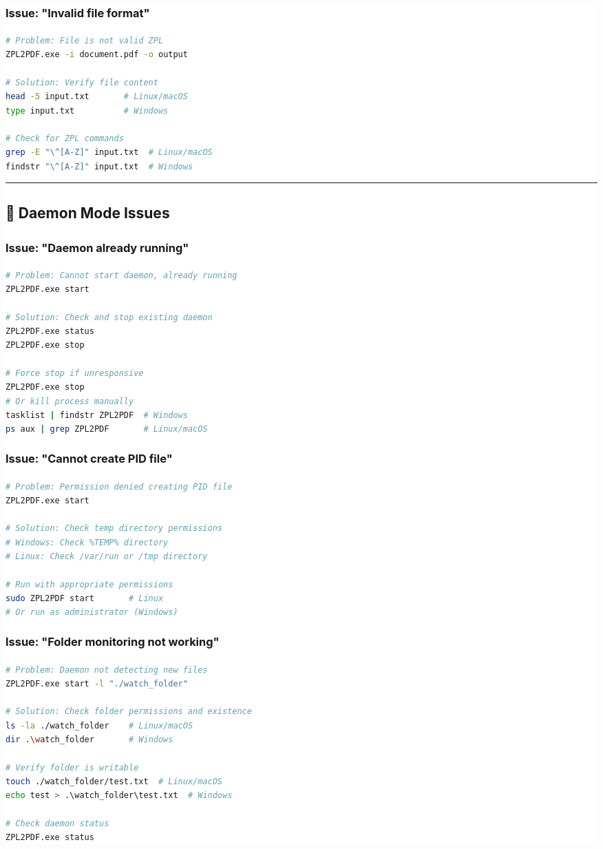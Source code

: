 ### Issue: "Invalid file format"
```bash
# Problem: File is not valid ZPL
ZPL2PDF.exe -i document.pdf -o output

# Solution: Verify file content
head -5 input.txt       # Linux/macOS
type input.txt          # Windows

# Check for ZPL commands
grep -E "\^[A-Z]" input.txt  # Linux/macOS
findstr "\^[A-Z]" input.txt  # Windows
```

---

## 🔄 Daemon Mode Issues

### Issue: "Daemon already running"
```bash
# Problem: Cannot start daemon, already running
ZPL2PDF.exe start

# Solution: Check and stop existing daemon
ZPL2PDF.exe status
ZPL2PDF.exe stop

# Force stop if unresponsive
ZPL2PDF.exe stop
# Or kill process manually
tasklist | findstr ZPL2PDF  # Windows
ps aux | grep ZPL2PDF       # Linux/macOS
```

### Issue: "Cannot create PID file"
```bash
# Problem: Permission denied creating PID file
ZPL2PDF.exe start

# Solution: Check temp directory permissions
# Windows: Check %TEMP% directory
# Linux: Check /var/run or /tmp directory

# Run with appropriate permissions
sudo ZPL2PDF start       # Linux
# Or run as administrator (Windows)
```

### Issue: "Folder monitoring not working"
```bash
# Problem: Daemon not detecting new files
ZPL2PDF.exe start -l "./watch_folder"

# Solution: Check folder permissions and existence
ls -la ./watch_folder    # Linux/macOS
dir .\watch_folder       # Windows

# Verify folder is writable
touch ./watch_folder/test.txt  # Linux/macOS
echo test > .\watch_folder\test.txt  # Windows

# Check daemon status
ZPL2PDF.exe status
```